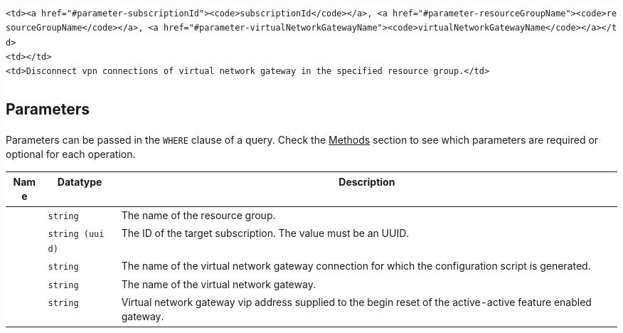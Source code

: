     <td><a href="#parameter-subscriptionId"><code>subscriptionId</code></a>, <a href="#parameter-resourceGroupName"><code>resourceGroupName</code></a>, <a href="#parameter-virtualNetworkGatewayName"><code>virtualNetworkGatewayName</code></a></td>
    <td></td>
    <td>Disconnect vpn connections of virtual network gateway in the specified resource group.</td>
</tr>
</tbody>
</table>

## Parameters

Parameters can be passed in the `WHERE` clause of a query. Check the [Methods](#methods) section to see which parameters are required or optional for each operation.

<table>
<thead>
    <tr>
    <th>Name</th>
    <th>Datatype</th>
    <th>Description</th>
    </tr>
</thead>
<tbody>
<tr id="parameter-resourceGroupName">
    <td><CopyableCode code="resourceGroupName" /></td>
    <td><code>string</code></td>
    <td>The name of the resource group.</td>
</tr>
<tr id="parameter-subscriptionId">
    <td><CopyableCode code="subscriptionId" /></td>
    <td><code>string (uuid)</code></td>
    <td>The ID of the target subscription. The value must be an UUID.</td>
</tr>
<tr id="parameter-virtualNetworkGatewayConnectionName">
    <td><CopyableCode code="virtualNetworkGatewayConnectionName" /></td>
    <td><code>string</code></td>
    <td>The name of the virtual network gateway connection for which the configuration script is generated.</td>
</tr>
<tr id="parameter-virtualNetworkGatewayName">
    <td><CopyableCode code="virtualNetworkGatewayName" /></td>
    <td><code>string</code></td>
    <td>The name of the virtual network gateway.</td>
</tr>
<tr id="parameter-gatewayVip">
    <td><CopyableCode code="gatewayVip" /></td>
    <td><code>string</code></td>
    <td>Virtual network gateway vip address supplied to the begin reset of the active-active feature enabled gateway.</td>
</tr>
</tbody>
</table>
